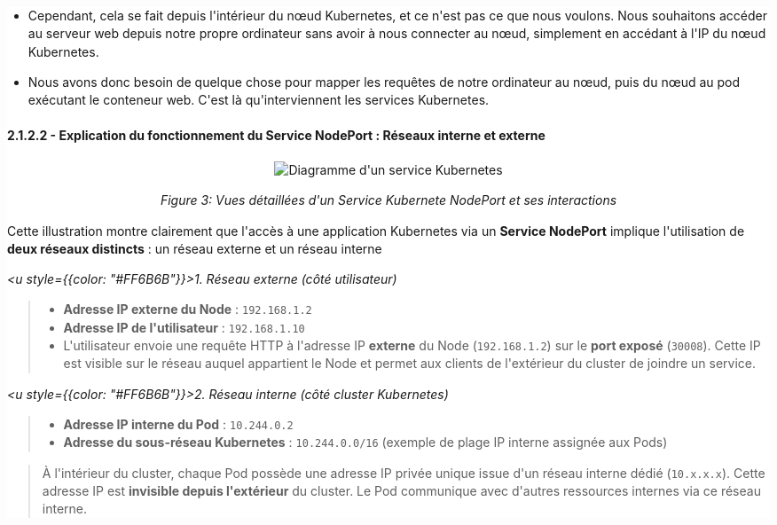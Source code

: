 - Cependant, cela se fait depuis l'intérieur du nœud Kubernetes, et ce n'est pas ce que nous voulons. Nous souhaitons accéder au serveur web depuis notre propre ordinateur sans avoir à nous connecter au nœud, simplement en accédant à l'IP du nœud Kubernetes.

- Nous avons donc besoin de quelque chose pour mapper les requêtes de notre ordinateur au nœud, puis du nœud au pod exécutant le conteneur web. C'est là qu'interviennent les services Kubernetes.



#### 2.1.2.2 - Explication du fonctionnement du Service NodePort : Réseaux interne et externe


<div align="center">
  <img 
    src="/img/kubernetes/chapitre11/service16-17.png"
    alt="Diagramme d'un service Kubernetes"
    width="100%"
    height="auto" 
    style={{
      maxWidth: "1200px", 
      boxShadow: "0 4px 8px rgba(0,0,0,0.1)",
      borderRadius: "8px",
      margin: "2rem auto",
      animation: "bounce 2s infinite, pulse 3s infinite"
    }}
  />

  <p style={{
    animation: "slideIn 1s ease-in-out, fadeIn 2s ease-in",
    transform: "translateY(20px)"
  }}><em>Figure 3: Vues détaillées d'un Service Kubernete NodePort et ses interactions</em></p>
</div>

Cette illustration montre clairement que l'accès à une application Kubernetes via un **Service NodePort** implique l'utilisation de **deux réseaux distincts** : un réseau externe et un réseau interne


*<u style={{color: "#FF6B6B"}}>1. Réseau externe (côté utilisateur)</u>*

> - **Adresse IP externe du Node** : `192.168.1.2`
> - **Adresse IP de l'utilisateur** : `192.168.1.10`
> - L'utilisateur envoie une requête HTTP à l'adresse IP **externe** du Node (`192.168.1.2`) sur le **port exposé** (`30008`). Cette IP est visible sur le réseau auquel appartient le Node et permet aux clients de l'extérieur du cluster de joindre un service.



*<u style={{color: "#FF6B6B"}}>2. Réseau interne (côté cluster Kubernetes)</u>*

> - **Adresse IP interne du Pod** : `10.244.0.2`
> - **Adresse du sous-réseau Kubernetes** : `10.244.0.0/16` (exemple de plage IP interne assignée aux Pods)

>À l'intérieur du cluster, chaque Pod possède une adresse IP privée unique issue d'un réseau interne dédié (`10.x.x.x`). Cette adresse IP est **invisible depuis l'extérieur** du cluster. Le Pod communique avec d'autres ressources internes via ce réseau interne.
